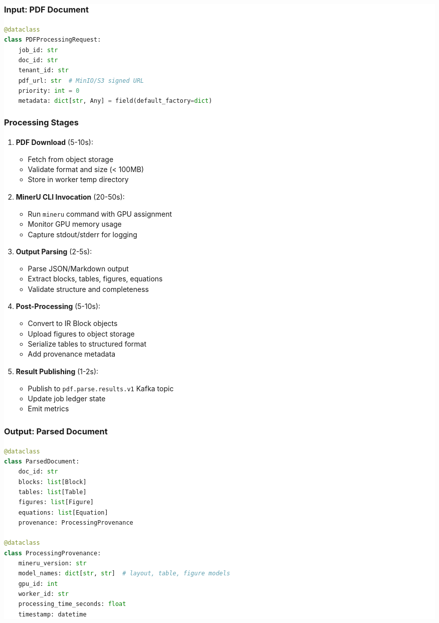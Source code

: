 ### Input: PDF Document

```python
@dataclass
class PDFProcessingRequest:
    job_id: str
    doc_id: str
    tenant_id: str
    pdf_url: str  # MinIO/S3 signed URL
    priority: int = 0
    metadata: dict[str, Any] = field(default_factory=dict)
```

### Processing Stages

1. **PDF Download** (5-10s):
   - Fetch from object storage
   - Validate format and size (< 100MB)
   - Store in worker temp directory

2. **MinerU CLI Invocation** (20-50s):
   - Run `mineru` command with GPU assignment
   - Monitor GPU memory usage
   - Capture stdout/stderr for logging

3. **Output Parsing** (2-5s):
   - Parse JSON/Markdown output
   - Extract blocks, tables, figures, equations
   - Validate structure and completeness

4. **Post-Processing** (5-10s):
   - Convert to IR Block objects
   - Upload figures to object storage
   - Serialize tables to structured format
   - Add provenance metadata

5. **Result Publishing** (1-2s):
   - Publish to `pdf.parse.results.v1` Kafka topic
   - Update job ledger state
   - Emit metrics

### Output: Parsed Document

```python
@dataclass
class ParsedDocument:
    doc_id: str
    blocks: list[Block]
    tables: list[Table]
    figures: list[Figure]
    equations: list[Equation]
    provenance: ProcessingProvenance

@dataclass
class ProcessingProvenance:
    mineru_version: str
    model_names: dict[str, str]  # layout, table, figure models
    gpu_id: int
    worker_id: str
    processing_time_seconds: float
    timestamp: datetime
```
